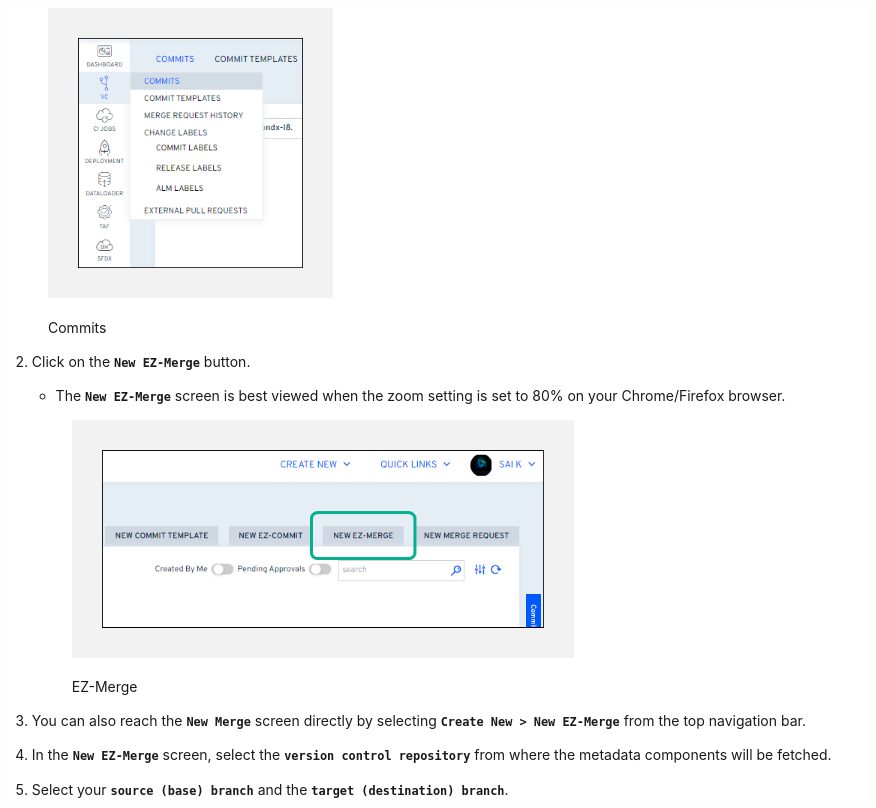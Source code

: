 <figure><img src="../../../../../.gitbook/assets/image (68) (1) (1) (1) (1).png" alt="" width="285"><figcaption><p>Commits</p></figcaption></figure>

2.  Click on the **`New EZ-Merge`** button.

    * The **`New EZ-Merge`** screen is best viewed when the zoom setting is set to 80% on your Chrome/Firefox browser.

    <figure><img src="../../../../../.gitbook/assets/image (4) (1) (1) (1) (1) (1) (1) (1) (1) (1) (1) (1) (1) (1) (1) (1) (1) (1) (1) (1) (1) (1) (1) (1) (1) (1) (1) (1) (1) (1) (1) (1) (1) (1) (1) (1) (1).png" alt="" width="502"><figcaption><p>EZ-Merge</p></figcaption></figure>
3. You can also reach the **`New Merge`** screen directly by selecting **`Create New > New EZ-Merge`** from the top navigation bar.
4. In the **`New EZ-Merge`** screen, select the **`version control repository`** from where the metadata components will be fetched.
5. Select your **`source (base) branch`** and the **`target (destination) branch`**.
